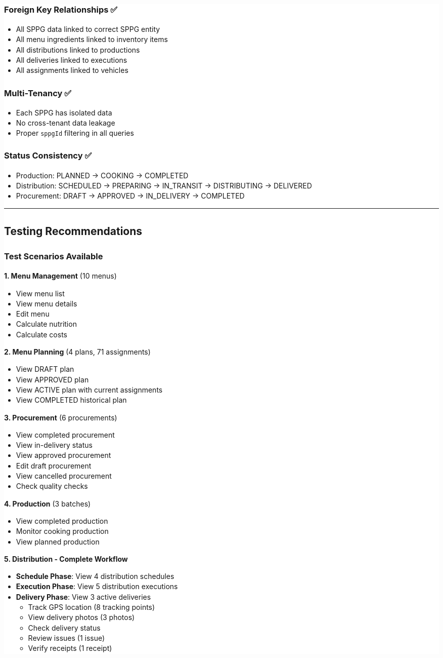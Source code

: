 ### Foreign Key Relationships ✅
- All SPPG data linked to correct SPPG entity
- All menu ingredients linked to inventory items
- All distributions linked to productions
- All deliveries linked to executions
- All assignments linked to vehicles

### Multi-Tenancy ✅
- Each SPPG has isolated data
- No cross-tenant data leakage
- Proper `sppgId` filtering in all queries

### Status Consistency ✅
- Production: PLANNED → COOKING → COMPLETED
- Distribution: SCHEDULED → PREPARING → IN_TRANSIT → DISTRIBUTING → DELIVERED
- Procurement: DRAFT → APPROVED → IN_DELIVERY → COMPLETED

---

## Testing Recommendations

### Test Scenarios Available

**1. Menu Management** (10 menus)
- View menu list
- View menu details
- Edit menu
- Calculate nutrition
- Calculate costs

**2. Menu Planning** (4 plans, 71 assignments)
- View DRAFT plan
- View APPROVED plan
- View ACTIVE plan with current assignments
- View COMPLETED historical plan

**3. Procurement** (6 procurements)
- View completed procurement
- View in-delivery status
- View approved procurement
- Edit draft procurement
- View cancelled procurement
- Check quality checks

**4. Production** (3 batches)
- View completed production
- Monitor cooking production
- View planned production

**5. Distribution - Complete Workflow**
- **Schedule Phase**: View 4 distribution schedules
- **Execution Phase**: View 5 distribution executions
- **Delivery Phase**: View 3 active deliveries
  - Track GPS location (8 tracking points)
  - View delivery photos (3 photos)
  - Check delivery status
  - Review issues (1 issue)
  - Verify receipts (1 receipt)
